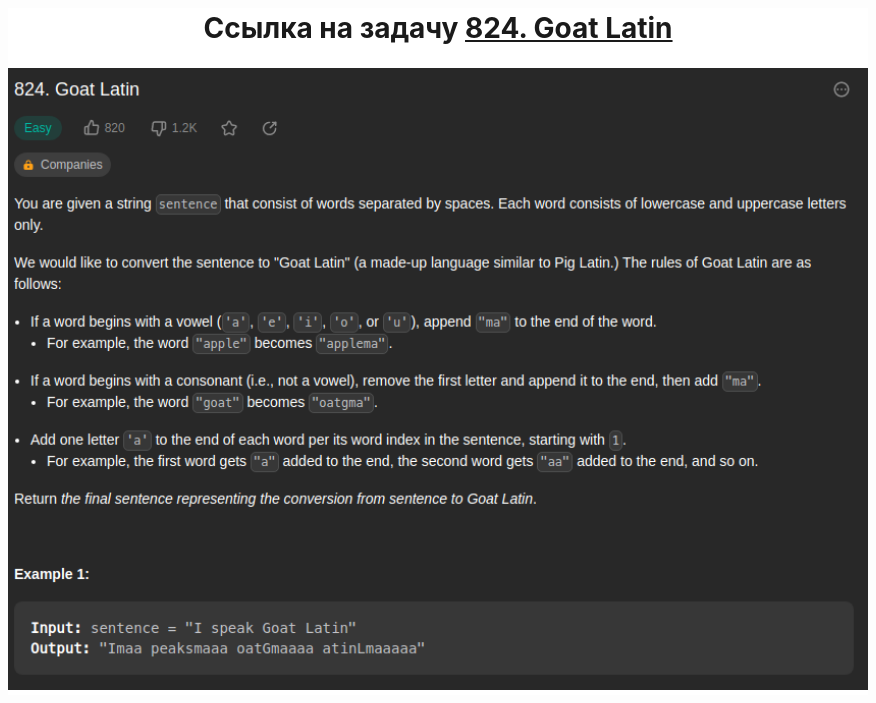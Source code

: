 <h1 align="center">Ссылка на задачу
    <a href='https://leetcode.com/problems/goat-latin/'>
  824. Goat Latin
    </a>
</h1>   
<img src="./info/task.png" height="100%" width="100%"/>